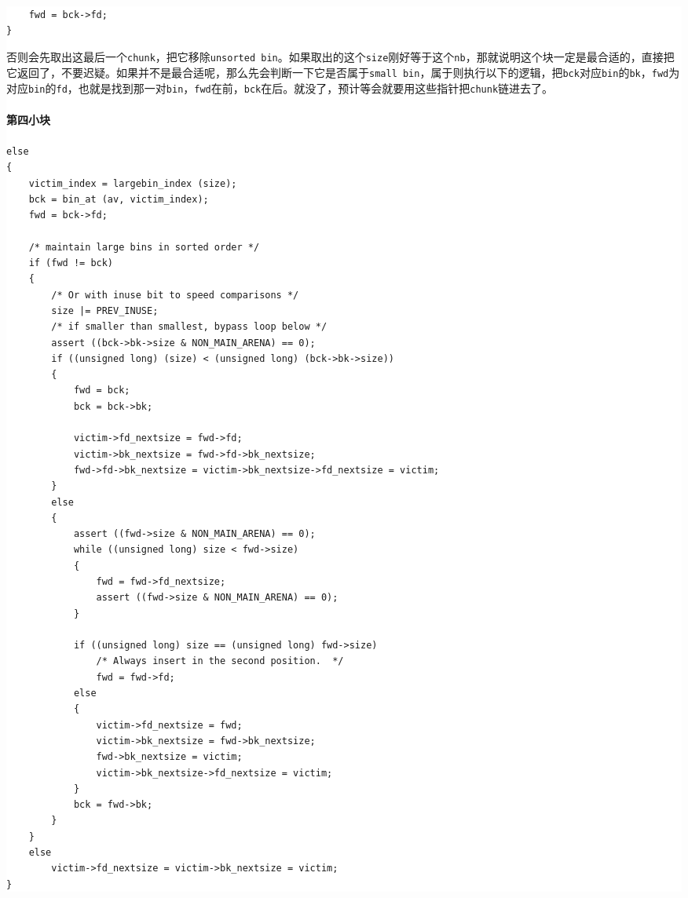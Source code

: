 ```
    fwd = bck->fd;
}

```

否则会先取出这最后一个`chunk`，把它移除`unsorted bin`。如果取出的这个`size`刚好等于这个`nb`，那就说明这个块一定是最合适的，直接把它返回了，不要迟疑。如果并不是最合适呢，那么先会判断一下它是否属于`small bin`，属于则执行以下的逻辑，把`bck`对应`bin`的`bk`，`fwd`为对应`bin`的`fd`，也就是找到那一对`bin`，`fwd`在前，`bck`在后。就没了，预计等会就要用这些指针把`chunk`链进去了。

#### 第四小块

```
else
{
    victim_index = largebin_index (size);
    bck = bin_at (av, victim_index);
    fwd = bck->fd;
 
    /* maintain large bins in sorted order */
    if (fwd != bck)
    {
        /* Or with inuse bit to speed comparisons */
        size |= PREV_INUSE;
        /* if smaller than smallest, bypass loop below */
        assert ((bck->bk->size & NON_MAIN_ARENA) == 0);
        if ((unsigned long) (size) < (unsigned long) (bck->bk->size))
        {
            fwd = bck;
            bck = bck->bk;
 
            victim->fd_nextsize = fwd->fd;
            victim->bk_nextsize = fwd->fd->bk_nextsize;
            fwd->fd->bk_nextsize = victim->bk_nextsize->fd_nextsize = victim;
        }
        else
        {
            assert ((fwd->size & NON_MAIN_ARENA) == 0);
            while ((unsigned long) size < fwd->size)
            {
                fwd = fwd->fd_nextsize;
                assert ((fwd->size & NON_MAIN_ARENA) == 0);
            }
 
            if ((unsigned long) size == (unsigned long) fwd->size)
                /* Always insert in the second position.  */
                fwd = fwd->fd;
            else
            {
                victim->fd_nextsize = fwd;
                victim->bk_nextsize = fwd->bk_nextsize;
                fwd->bk_nextsize = victim;
                victim->bk_nextsize->fd_nextsize = victim;
            }
            bck = fwd->bk;
        }
    }
    else
        victim->fd_nextsize = victim->bk_nextsize = victim;
}

```
